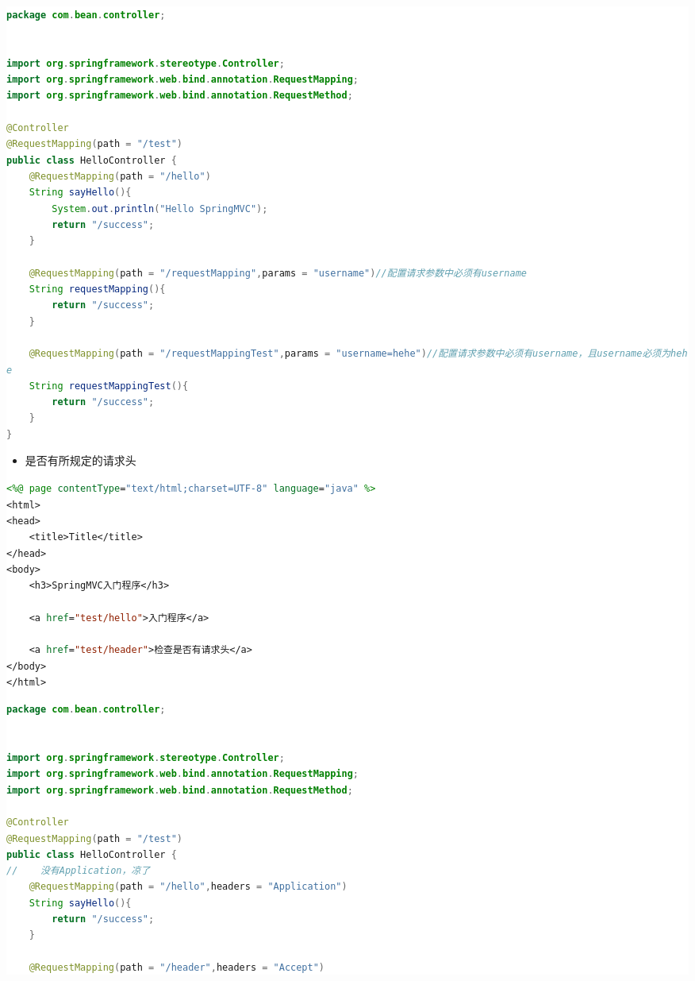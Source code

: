```java
package com.bean.controller;


import org.springframework.stereotype.Controller;
import org.springframework.web.bind.annotation.RequestMapping;
import org.springframework.web.bind.annotation.RequestMethod;

@Controller
@RequestMapping(path = "/test")
public class HelloController {
    @RequestMapping(path = "/hello")
    String sayHello(){
        System.out.println("Hello SpringMVC");
        return "/success";
    }

    @RequestMapping(path = "/requestMapping",params = "username")//配置请求参数中必须有username
    String requestMapping(){
        return "/success";
    }

    @RequestMapping(path = "/requestMappingTest",params = "username=hehe")//配置请求参数中必须有username，且username必须为hehe
    String requestMappingTest(){
        return "/success";
    }
}
```

- 是否有所规定的请求头

```jsp
<%@ page contentType="text/html;charset=UTF-8" language="java" %>
<html>
<head>
    <title>Title</title>
</head>
<body>
    <h3>SpringMVC入门程序</h3>

    <a href="test/hello">入门程序</a>

    <a href="test/header">检查是否有请求头</a>
</body>
</html>
```

```java
package com.bean.controller;


import org.springframework.stereotype.Controller;
import org.springframework.web.bind.annotation.RequestMapping;
import org.springframework.web.bind.annotation.RequestMethod;

@Controller
@RequestMapping(path = "/test")
public class HelloController {
//    没有Application，凉了
    @RequestMapping(path = "/hello",headers = "Application")
    String sayHello(){
        return "/success";
    }

    @RequestMapping(path = "/header",headers = "Accept")
```